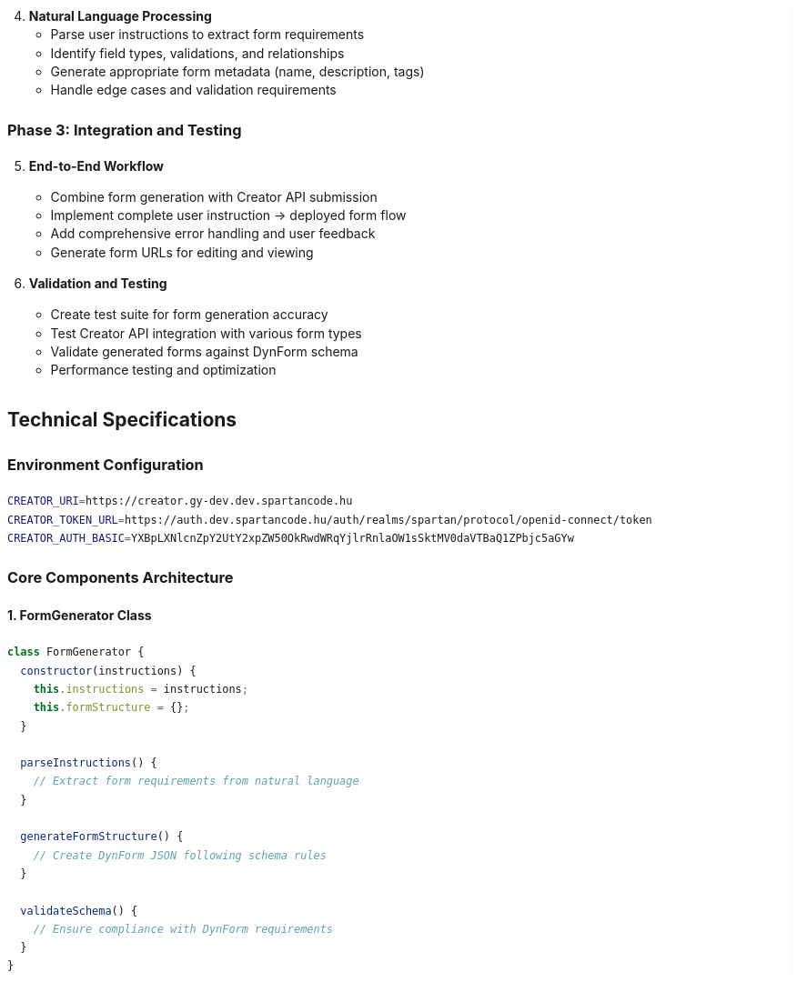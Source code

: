 4. **Natural Language Processing**
   - Parse user instructions to extract form requirements
   - Identify field types, validations, and relationships
   - Generate appropriate form metadata (name, description, tags)
   - Handle edge cases and validation requirements

### Phase 3: Integration and Testing
5. **End-to-End Workflow**
   - Combine form generation with Creator API submission
   - Implement complete user instruction → deployed form flow
   - Add comprehensive error handling and user feedback
   - Generate form URLs for editing and viewing

6. **Validation and Testing**
   - Create test suite for form generation accuracy
   - Test Creator API integration with various form types
   - Validate generated forms against DynForm schema
   - Performance testing and optimization

## Technical Specifications

### Environment Configuration
```bash
CREATOR_URI=https://creator.gy-dev.dev.spartancode.hu
CREATOR_TOKEN_URL=https://auth.dev.spartancode.hu/auth/realms/spartan/protocol/openid-connect/token
CREATOR_AUTH_BASIC=YXBpLXNlcnZpY2UtY2xpZW50OkRwdWRqYjlrRnlaOW1sSktMV0daVTBaQ1ZPbjc5aGYw
```

### Core Components Architecture

#### 1. FormGenerator Class
```javascript
class FormGenerator {
  constructor(instructions) {
    this.instructions = instructions;
    this.formStructure = {};
  }

  parseInstructions() {
    // Extract form requirements from natural language
  }

  generateFormStructure() {
    // Create DynForm JSON following schema rules
  }

  validateSchema() {
    // Ensure compliance with DynForm requirements
  }
}
```
